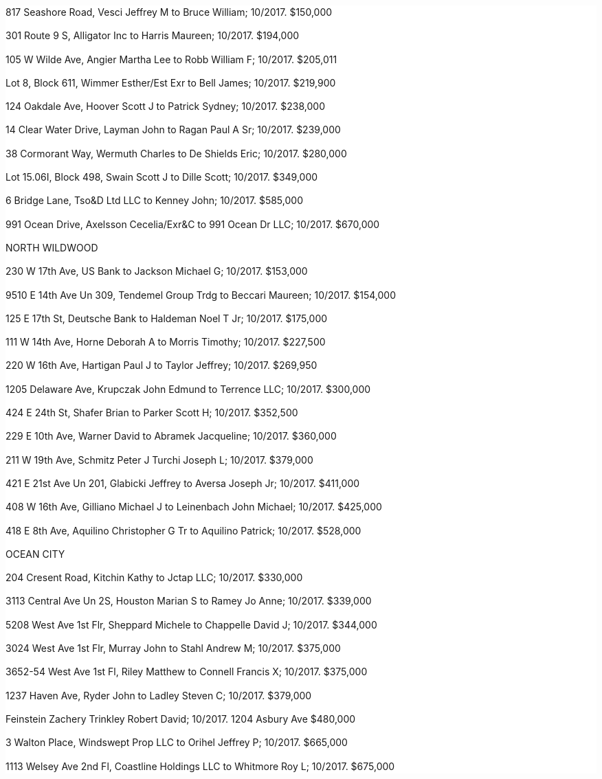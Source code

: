 817 Seashore Road, Vesci Jeffrey M to Bruce William; 10/2017. $150,000

301 Route 9 S, Alligator Inc to Harris Maureen; 10/2017. $194,000

105 W Wilde Ave, Angier Martha Lee to Robb William F; 10/2017. $205,011

Lot 8, Block 611, Wimmer Esther/Est Exr to Bell James; 10/2017. $219,900

124 Oakdale Ave, Hoover Scott J to Patrick Sydney; 10/2017. $238,000

14 Clear Water Drive, Layman John to Ragan Paul A Sr; 10/2017. $239,000

38 Cormorant Way, Wermuth Charles to De Shields Eric; 10/2017. $280,000

Lot 15.06I, Block 498, Swain Scott J to Dille Scott; 10/2017. $349,000

6 Bridge Lane, Tso&D Ltd LLC to Kenney John; 10/2017. $585,000

991 Ocean Drive, Axelsson Cecelia/Exr&C to 991 Ocean Dr LLC; 10/2017. $670,000

NORTH WILDWOOD

230 W 17th Ave, US Bank to Jackson Michael G; 10/2017. $153,000

9510 E 14th Ave Un 309, Tendemel Group Trdg to Beccari Maureen; 10/2017. $154,000

125 E 17th St, Deutsche Bank to Haldeman Noel T Jr; 10/2017. $175,000

111 W 14th Ave, Horne Deborah A to Morris Timothy; 10/2017. $227,500

220 W 16th Ave, Hartigan Paul J to Taylor Jeffrey; 10/2017. $269,950

1205 Delaware Ave, Krupczak John Edmund to Terrence LLC; 10/2017. $300,000

424 E 24th St, Shafer Brian to Parker Scott H; 10/2017. $352,500

229 E 10th Ave, Warner David to Abramek Jacqueline; 10/2017. $360,000

211 W 19th Ave, Schmitz Peter J Turchi Joseph L; 10/2017. $379,000

421 E 21st Ave Un 201, Glabicki Jeffrey to Aversa Joseph Jr; 10/2017. $411,000

408 W 16th Ave, Gilliano Michael J to Leinenbach John Michael; 10/2017. $425,000

418 E 8th Ave, Aquilino Christopher G Tr to Aquilino Patrick; 10/2017. $528,000

OCEAN CITY

204 Cresent Road, Kitchin Kathy to Jctap LLC; 10/2017. $330,000

3113 Central Ave Un 2S, Houston Marian S to Ramey Jo Anne; 10/2017. $339,000

5208 West Ave 1st Flr, Sheppard Michele to Chappelle David J; 10/2017. $344,000

3024 West Ave 1st Flr, Murray John to Stahl Andrew M; 10/2017. $375,000

3652-54 West Ave 1st Fl, Riley Matthew to Connell Francis X; 10/2017. $375,000

1237 Haven Ave, Ryder John to Ladley Steven C; 10/2017. $379,000

Feinstein Zachery Trinkley Robert David; 10/2017. 1204 Asbury Ave $480,000

3 Walton Place, Windswept Prop LLC to Orihel Jeffrey P; 10/2017. $665,000

1113 Welsey Ave 2nd Fl, Coastline Holdings LLC to Whitmore Roy L; 10/2017. $675,000

